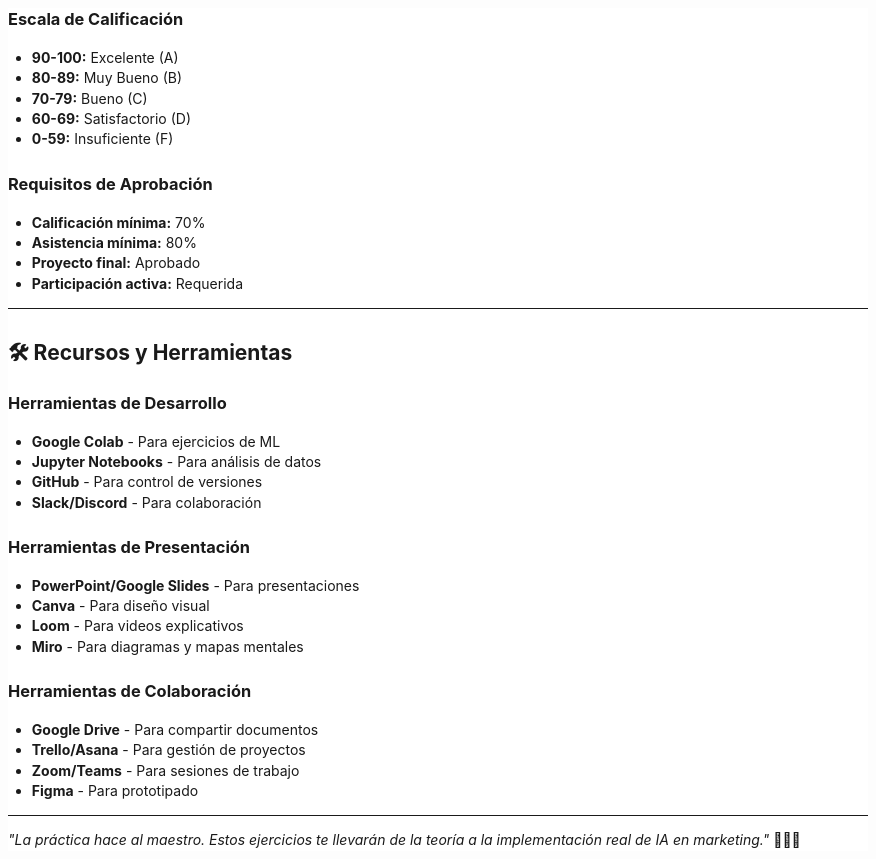 ### Escala de Calificación
- **90-100:** Excelente (A)
- **80-89:** Muy Bueno (B)
- **70-79:** Bueno (C)
- **60-69:** Satisfactorio (D)
- **0-59:** Insuficiente (F)

### Requisitos de Aprobación
- **Calificación mínima:** 70%
- **Asistencia mínima:** 80%
- **Proyecto final:** Aprobado
- **Participación activa:** Requerida

---

## 🛠️ **Recursos y Herramientas**

### Herramientas de Desarrollo
- **Google Colab** - Para ejercicios de ML
- **Jupyter Notebooks** - Para análisis de datos
- **GitHub** - Para control de versiones
- **Slack/Discord** - Para colaboración

### Herramientas de Presentación
- **PowerPoint/Google Slides** - Para presentaciones
- **Canva** - Para diseño visual
- **Loom** - Para videos explicativos
- **Miro** - Para diagramas y mapas mentales

### Herramientas de Colaboración
- **Google Drive** - Para compartir documentos
- **Trello/Asana** - Para gestión de proyectos
- **Zoom/Teams** - Para sesiones de trabajo
- **Figma** - Para prototipado

---

*"La práctica hace al maestro. Estos ejercicios te llevarán de la teoría a la implementación real de IA en marketing."* 🚀🤖✨


